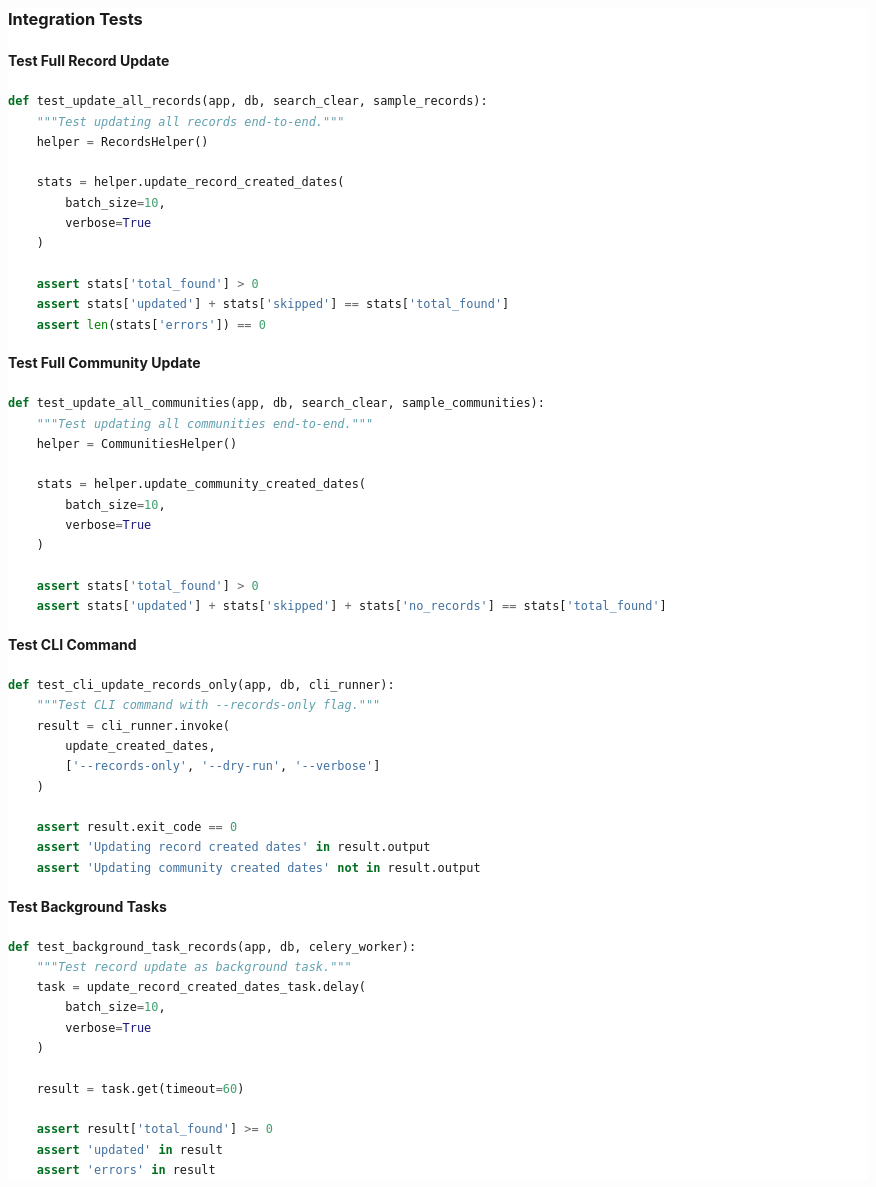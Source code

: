 ### Integration Tests

#### Test Full Record Update
```python
def test_update_all_records(app, db, search_clear, sample_records):
    """Test updating all records end-to-end."""
    helper = RecordsHelper()

    stats = helper.update_record_created_dates(
        batch_size=10,
        verbose=True
    )

    assert stats['total_found'] > 0
    assert stats['updated'] + stats['skipped'] == stats['total_found']
    assert len(stats['errors']) == 0
```

#### Test Full Community Update
```python
def test_update_all_communities(app, db, search_clear, sample_communities):
    """Test updating all communities end-to-end."""
    helper = CommunitiesHelper()

    stats = helper.update_community_created_dates(
        batch_size=10,
        verbose=True
    )

    assert stats['total_found'] > 0
    assert stats['updated'] + stats['skipped'] + stats['no_records'] == stats['total_found']
```

#### Test CLI Command
```python
def test_cli_update_records_only(app, db, cli_runner):
    """Test CLI command with --records-only flag."""
    result = cli_runner.invoke(
        update_created_dates,
        ['--records-only', '--dry-run', '--verbose']
    )

    assert result.exit_code == 0
    assert 'Updating record created dates' in result.output
    assert 'Updating community created dates' not in result.output
```

#### Test Background Tasks
```python
def test_background_task_records(app, db, celery_worker):
    """Test record update as background task."""
    task = update_record_created_dates_task.delay(
        batch_size=10,
        verbose=True
    )

    result = task.get(timeout=60)

    assert result['total_found'] >= 0
    assert 'updated' in result
    assert 'errors' in result
```
